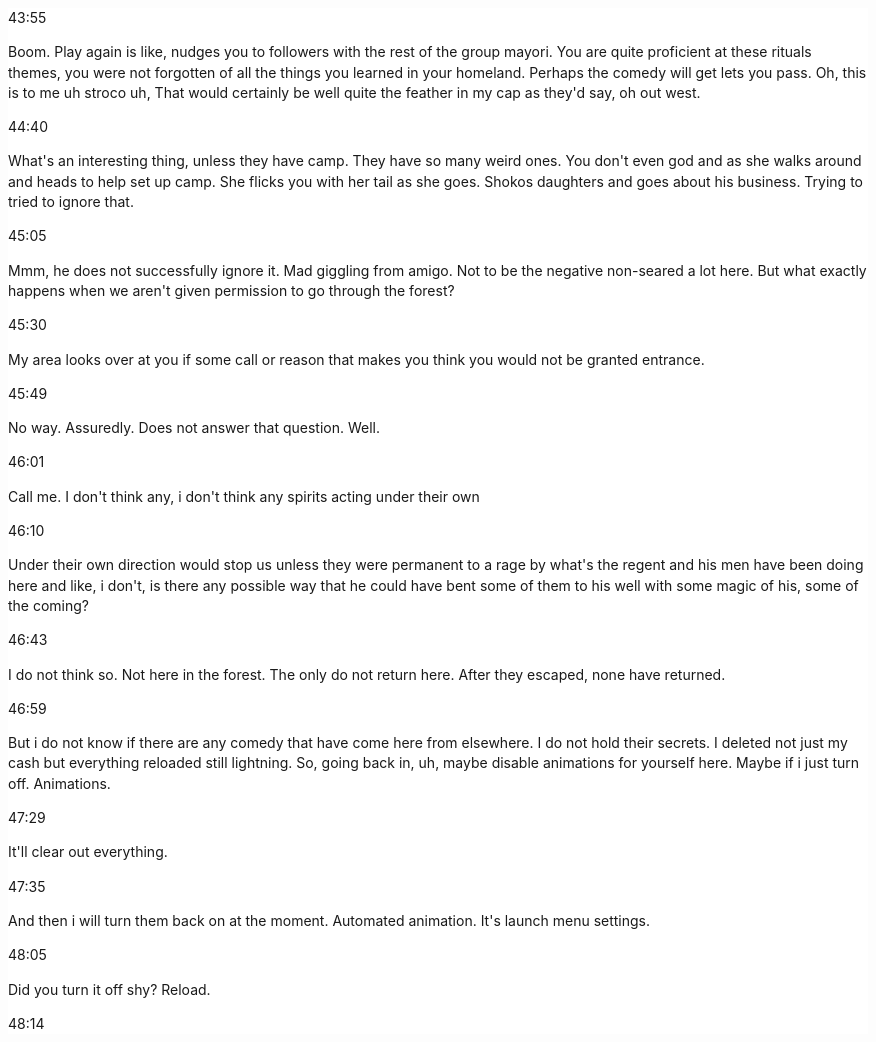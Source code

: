 43:55

Boom. Play again is like, nudges you to followers with the rest of the group mayori. You are quite proficient at these rituals themes, you were not forgotten of all the things you learned in your homeland. Perhaps the comedy will get lets you pass. Oh, this is to me uh stroco uh, That would certainly be well quite the feather in my cap as they'd say, oh out west.

44:40

What's an interesting thing, unless they have camp. They have so many weird ones. You don't even god and as she walks around and heads to help set up camp. She flicks you with her tail as she goes. Shokos daughters and goes about his business. Trying to tried to ignore that.

45:05

Mmm, he does not successfully ignore it. Mad giggling from amigo. Not to be the negative non-seared a lot here. But what exactly happens when we aren't given permission to go through the forest?

45:30

My area looks over at you if some call or reason that makes you think you would not be granted entrance.

45:49

No way. Assuredly. Does not answer that question. Well.

46:01

Call me. I don't think any, i don't think any spirits acting under their own

46:10

Under their own direction would stop us unless they were permanent to a rage by what's the regent and his men have been doing here and like, i don't, is there any possible way that he could have bent some of them to his well with some magic of his, some of the coming?

46:43

I do not think so. Not here in the forest. The only do not return here. After they escaped, none have returned.

46:59

But i do not know if there are any comedy that have come here from elsewhere. I do not hold their secrets. I deleted not just my cash but everything reloaded still lightning. So, going back in, uh, maybe disable animations for yourself here. Maybe if i just turn off. Animations.

47:29

It'll clear out everything.

47:35

And then i will turn them back on at the moment. Automated animation. It's launch menu settings.

48:05

Did you turn it off shy? Reload.

48:14
